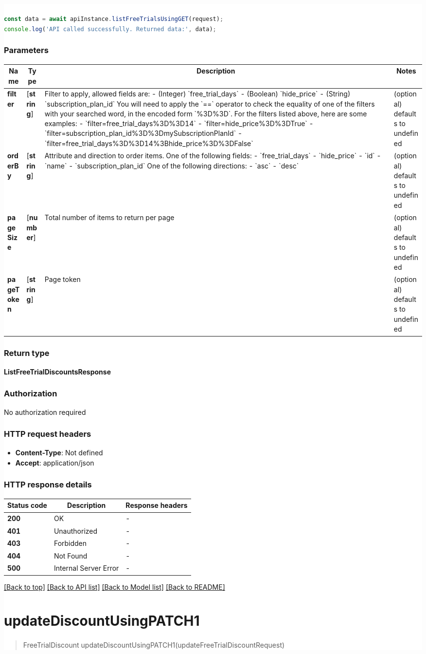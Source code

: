 ```typescript

const data = await apiInstance.listFreeTrialsUsingGET(request);
console.log('API called successfully. Returned data:', data);
```


### Parameters

Name | Type | Description  | Notes
------------- | ------------- | ------------- | -------------
 **filter** | [**string**] | Filter to apply, allowed fields are: - (Integer) &#x60;free_trial_days&#x60; - (Boolean) &#x60;hide_price&#x60; - (String) &#x60;subscription_plan_id&#x60;  You will need to apply the &#x60;&#x3D;&#x3D;&#x60; operator to check the equality of one of the filters with your searched word, in the encoded form &#x60;%3D%3D&#x60;. For the filters listed above, here are some examples: - &#x60;filter&#x3D;free_trial_days%3D%3D14&#x60; - &#x60;filter&#x3D;hide_price%3D%3DTrue&#x60; - &#x60;filter&#x3D;subscription_plan_id%3D%3DmySubscriptionPlanId&#x60; - &#x60;filter&#x3D;free_trial_days%3D%3D14%3Bhide_price%3D%3DFalse&#x60;  | (optional) defaults to undefined
 **orderBy** | [**string**] | Attribute and direction to order items. One of the following fields: - &#x60;free_trial_days&#x60; - &#x60;hide_price&#x60; - &#x60;id&#x60; - &#x60;name&#x60; - &#x60;subscription_plan_id&#x60;  One of the following directions: - &#x60;asc&#x60; - &#x60;desc&#x60; | (optional) defaults to undefined
 **pageSize** | [**number**] | Total number of items to return per page | (optional) defaults to undefined
 **pageToken** | [**string**] | Page token | (optional) defaults to undefined


### Return type

**ListFreeTrialDiscountsResponse**

### Authorization

No authorization required

### HTTP request headers

 - **Content-Type**: Not defined
 - **Accept**: application/json


### HTTP response details
| Status code | Description | Response headers |
|-------------|-------------|------------------|
**200** | OK |  -  |
**401** | Unauthorized |  -  |
**403** | Forbidden |  -  |
**404** | Not Found |  -  |
**500** | Internal Server Error |  -  |

[[Back to top]](#) [[Back to API list]](README.md#documentation-for-api-endpoints) [[Back to Model list]](README.md#documentation-for-models) [[Back to README]](README.md)

# **updateDiscountUsingPATCH1**
> FreeTrialDiscount updateDiscountUsingPATCH1(updateFreeTrialDiscountRequest)

